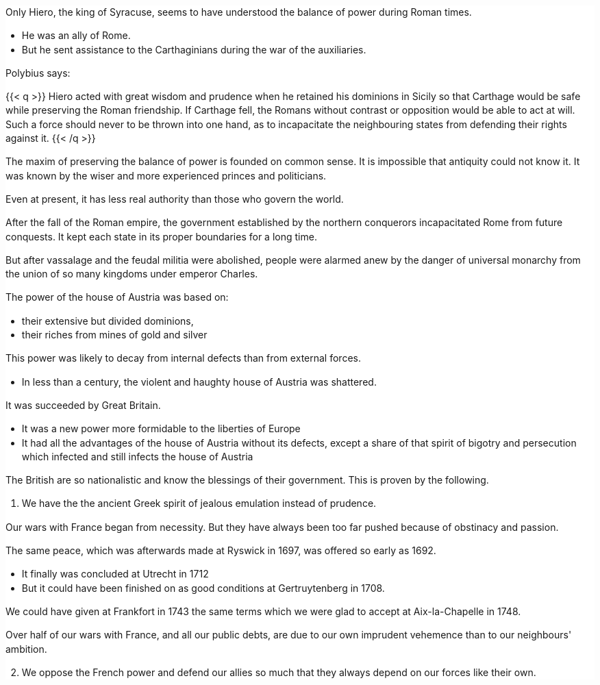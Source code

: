 Only Hiero, the king of Syracuse, seems to have understood the balance of power during Roman times. 
- He was an ally of Rome.
- But he sent assistance to the Carthaginians during the war of the auxiliaries. 

Polybius says:

{{< q >}}
Hiero acted with great wisdom and prudence when he retained his dominions in Sicily so that Carthage would be safe while preserving the Roman friendship. If Carthage fell, the Romans without contrast or opposition would be able to act at will. Such a force should never to be thrown into one hand, as to incapacitate the neighbouring states from defending their rights against it.
{{< /q >}}



The maxim of preserving the balance of power is founded on common sense. It is impossible that antiquity could not know it.    It was known by the wiser and more experienced princes and politicians. 

Even at present, it  has less real authority than  those who govern the world.

After the fall of the Roman empire, the government established by the northern conquerors incapacitated Rome from future conquests. It kept each state in its proper boundaries for a long time. 

But after vassalage and the feudal militia were abolished, people were alarmed anew by the danger of universal monarchy from the union of so many kingdoms under emperor Charles.

The power of the house of Austria was based on:
- their extensive but divided dominions,
- their riches from mines of gold and silver

This power was likely to decay from internal defects than from external forces.
- In less than a century, the violent and haughty house of Austria was shattered. 

It was succeeded by Great Britain.
- It was a new power more formidable to the liberties of Europe
- It had all the advantages of the house of Austria without its defects, except a share of that spirit of bigotry and persecution which infected and still infects the house of Austria



The British are so nationalistic and know the blessings of their government. This is proven by the following. 

1. We have the the ancient Greek spirit of jealous emulation instead of prudence. 

Our wars with France began  from necessity. But they have always been too far pushed because of obstinacy and passion. 

The same peace, which was afterwards made at Ryswick in 1697, was offered so early as 1692. 
- It finally was concluded at Utrecht in 1712
- But it could have been finished on as good conditions at Gertruytenberg in 1708. 

We could have given at Frankfort in 1743 the same terms which we were glad to accept at Aix-la-Chapelle in 1748. 

Over half of our wars with France, and all our public debts, are due to our own imprudent vehemence than to our neighbours' ambition.


2. We oppose the French power and defend our allies so much that they always depend on our forces like their own. 
